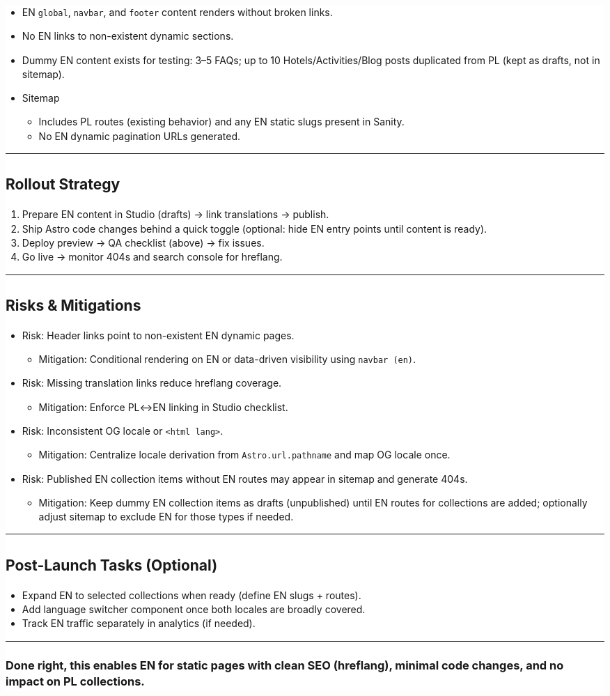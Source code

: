   - EN `global`, `navbar`, and `footer` content renders without broken links.
  - No EN links to non-existent dynamic sections.
  - Dummy EN content exists for testing: 3–5 FAQs; up to 10 Hotels/Activities/Blog posts duplicated from PL (kept as drafts, not in sitemap).

- Sitemap
  - Includes PL routes (existing behavior) and any EN static slugs present in Sanity.
  - No EN dynamic pagination URLs generated.

---

## Rollout Strategy

1. Prepare EN content in Studio (drafts) → link translations → publish.
2. Ship Astro code changes behind a quick toggle (optional: hide EN entry points until content is ready).
3. Deploy preview → QA checklist (above) → fix issues.
4. Go live → monitor 404s and search console for hreflang.

---

## Risks & Mitigations

- Risk: Header links point to non-existent EN dynamic pages.

  - Mitigation: Conditional rendering on EN or data-driven visibility using `navbar (en)`.

- Risk: Missing translation links reduce hreflang coverage.

  - Mitigation: Enforce PL↔EN linking in Studio checklist.

- Risk: Inconsistent OG locale or `<html lang>`.

  - Mitigation: Centralize locale derivation from `Astro.url.pathname` and map OG locale once.

- Risk: Published EN collection items without EN routes may appear in sitemap and generate 404s.
  - Mitigation: Keep dummy EN collection items as drafts (unpublished) until EN routes for collections are added; optionally adjust sitemap to exclude EN for those types if needed.

---

## Post-Launch Tasks (Optional)

- Expand EN to selected collections when ready (define EN slugs + routes).
- Add language switcher component once both locales are broadly covered.
- Track EN traffic separately in analytics (if needed).

---

### Done right, this enables EN for static pages with clean SEO (hreflang), minimal code changes, and no impact on PL collections.

